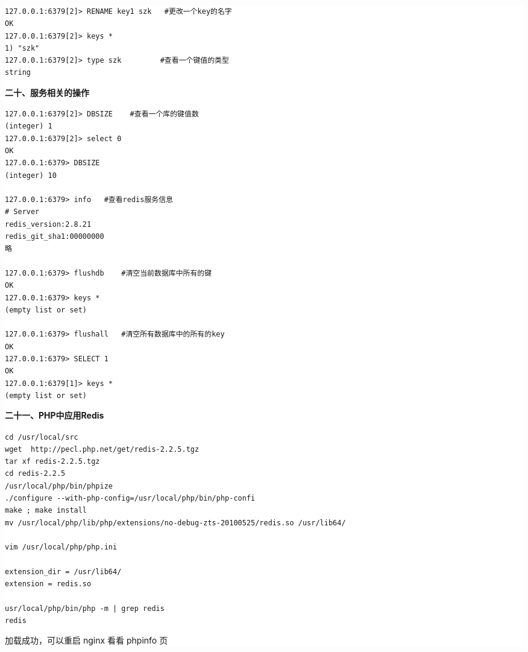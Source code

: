 ```
127.0.0.1:6379[2]> RENAME key1 szk   #更改一个key的名字
OK
127.0.0.1:6379[2]> keys *
1) "szk"
127.0.0.1:6379[2]> type szk         #查看一个键值的类型
string
```

**二十、服务相关的操作**
```
127.0.0.1:6379[2]> DBSIZE    #查看一个库的键值数
(integer) 1
127.0.0.1:6379[2]> select 0
OK
127.0.0.1:6379> DBSIZE 
(integer) 10

127.0.0.1:6379> info   #查看redis服务信息
# Server
redis_version:2.8.21
redis_git_sha1:00000000
略

127.0.0.1:6379> flushdb    #清空当前数据库中所有的键
OK
127.0.0.1:6379> keys *
(empty list or set)

127.0.0.1:6379> flushall   #清空所有数据库中的所有的key
OK
127.0.0.1:6379> SELECT 1
OK
127.0.0.1:6379[1]> keys *
(empty list or set)

```

**二十一、PHP中应用Redis**
```
cd /usr/local/src
wget  http://pecl.php.net/get/redis-2.2.5.tgz
tar xf redis-2.2.5.tgz
cd redis-2.2.5
/usr/local/php/bin/phpize
./configure --with-php-config=/usr/local/php/bin/php-confi
make ; make install
mv /usr/local/php/lib/php/extensions/no-debug-zts-20100525/redis.so /usr/lib64/

vim /usr/local/php/php.ini

extension_dir = /usr/lib64/
extension = redis.so

usr/local/php/bin/php -m | grep redis
redis
```
加载成功，可以重启 nginx 看看 phpinfo 页
